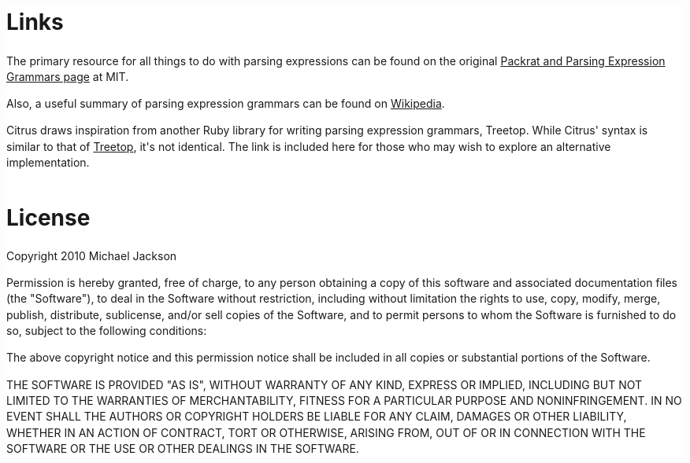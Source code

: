 
# Links


The primary resource for all things to do with parsing expressions can be found
on the original [Packrat and Parsing Expression Grammars page](http://pdos.csail.mit.edu/~baford/packrat)
at MIT.

Also, a useful summary of parsing expression grammars can be found on
[Wikipedia](http://en.wikipedia.org/wiki/Parsing_expression_grammar).

Citrus draws inspiration from another Ruby library for writing parsing
expression grammars, Treetop. While Citrus' syntax is similar to that of
[Treetop](http://treetop.rubyforge.org), it's not identical. The link is
included here for those who may wish to explore an alternative implementation.


# License


Copyright 2010 Michael Jackson

Permission is hereby granted, free of charge, to any person obtaining a copy
of this software and associated documentation files (the "Software"), to deal
in the Software without restriction, including without limitation the rights
to use, copy, modify, merge, publish, distribute, sublicense, and/or sell
copies of the Software, and to permit persons to whom the Software is
furnished to do so, subject to the following conditions:

The above copyright notice and this permission notice shall be included in
all copies or substantial portions of the Software.

THE SOFTWARE IS PROVIDED "AS IS", WITHOUT WARRANTY OF ANY KIND, EXPRESS OR
IMPLIED, INCLUDING BUT NOT LIMITED TO THE WARRANTIES OF MERCHANTABILITY,
FITNESS FOR A PARTICULAR PURPOSE AND NONINFRINGEMENT. IN NO EVENT SHALL THE
AUTHORS OR COPYRIGHT HOLDERS BE LIABLE FOR ANY CLAIM, DAMAGES OR OTHER
LIABILITY, WHETHER IN AN ACTION OF CONTRACT, TORT OR OTHERWISE, ARISING FROM,
OUT OF OR IN CONNECTION WITH THE SOFTWARE OR THE USE OR OTHER DEALINGS IN
THE SOFTWARE.
